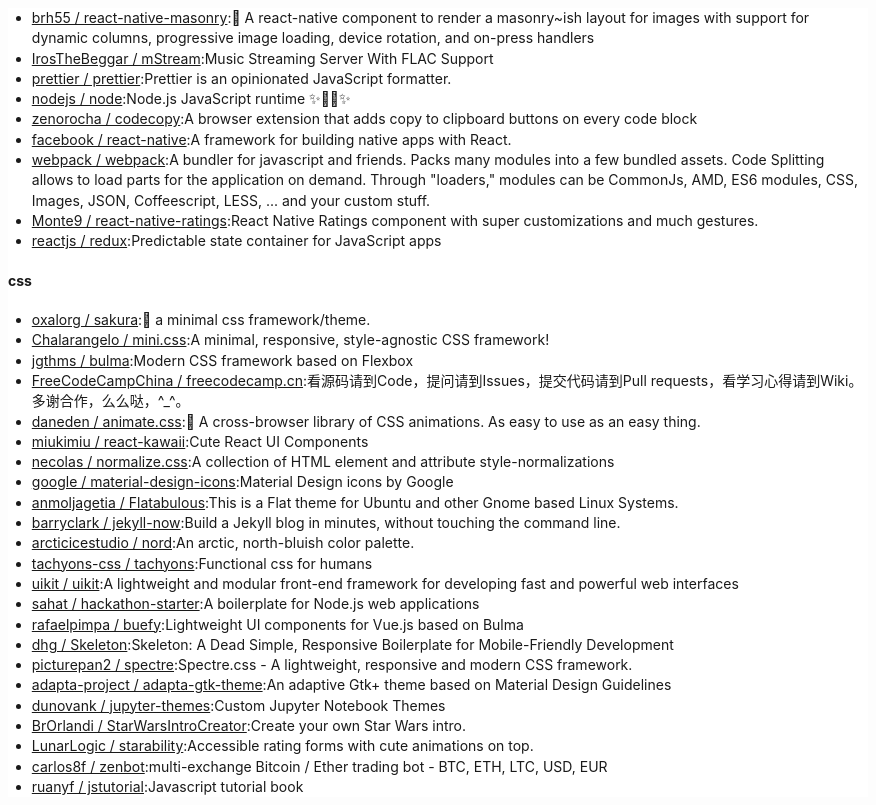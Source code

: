 * [brh55 / react-native-masonry](https://github.com/brh55/react-native-masonry):🙌 A react-native component to render a masonry~ish layout for images with support for dynamic columns, progressive image loading, device rotation, and on-press handlers
* [IrosTheBeggar / mStream](https://github.com/IrosTheBeggar/mStream):Music Streaming Server With FLAC Support
* [prettier / prettier](https://github.com/prettier/prettier):Prettier is an opinionated JavaScript formatter.
* [nodejs / node](https://github.com/nodejs/node):Node.js JavaScript runtime ✨🐢🚀✨
* [zenorocha / codecopy](https://github.com/zenorocha/codecopy):A browser extension that adds copy to clipboard buttons on every code block
* [facebook / react-native](https://github.com/facebook/react-native):A framework for building native apps with React.
* [webpack / webpack](https://github.com/webpack/webpack):A bundler for javascript and friends. Packs many modules into a few bundled assets. Code Splitting allows to load parts for the application on demand. Through "loaders," modules can be CommonJs, AMD, ES6 modules, CSS, Images, JSON, Coffeescript, LESS, ... and your custom stuff.
* [Monte9 / react-native-ratings](https://github.com/Monte9/react-native-ratings):React Native Ratings component with super customizations and much gestures.
* [reactjs / redux](https://github.com/reactjs/redux):Predictable state container for JavaScript apps

#### css
* [oxalorg / sakura](https://github.com/oxalorg/sakura):🌸 a minimal css framework/theme.
* [Chalarangelo / mini.css](https://github.com/Chalarangelo/mini.css):A minimal, responsive, style-agnostic CSS framework!
* [jgthms / bulma](https://github.com/jgthms/bulma):Modern CSS framework based on Flexbox
* [FreeCodeCampChina / freecodecamp.cn](https://github.com/FreeCodeCampChina/freecodecamp.cn):看源码请到Code，提问请到Issues，提交代码请到Pull requests，看学习心得请到Wiki。多谢合作，么么哒，^_^。
* [daneden / animate.css](https://github.com/daneden/animate.css):🍿 A cross-browser library of CSS animations. As easy to use as an easy thing.
* [miukimiu / react-kawaii](https://github.com/miukimiu/react-kawaii):Cute React UI Components
* [necolas / normalize.css](https://github.com/necolas/normalize.css):A collection of HTML element and attribute style-normalizations
* [google / material-design-icons](https://github.com/google/material-design-icons):Material Design icons by Google
* [anmoljagetia / Flatabulous](https://github.com/anmoljagetia/Flatabulous):This is a Flat theme for Ubuntu and other Gnome based Linux Systems.
* [barryclark / jekyll-now](https://github.com/barryclark/jekyll-now):Build a Jekyll blog in minutes, without touching the command line.
* [arcticicestudio / nord](https://github.com/arcticicestudio/nord):An arctic, north-bluish color palette.
* [tachyons-css / tachyons](https://github.com/tachyons-css/tachyons):Functional css for humans
* [uikit / uikit](https://github.com/uikit/uikit):A lightweight and modular front-end framework for developing fast and powerful web interfaces
* [sahat / hackathon-starter](https://github.com/sahat/hackathon-starter):A boilerplate for Node.js web applications
* [rafaelpimpa / buefy](https://github.com/rafaelpimpa/buefy):Lightweight UI components for Vue.js based on Bulma
* [dhg / Skeleton](https://github.com/dhg/Skeleton):Skeleton: A Dead Simple, Responsive Boilerplate for Mobile-Friendly Development
* [picturepan2 / spectre](https://github.com/picturepan2/spectre):Spectre.css - A lightweight, responsive and modern CSS framework.
* [adapta-project / adapta-gtk-theme](https://github.com/adapta-project/adapta-gtk-theme):An adaptive Gtk+ theme based on Material Design Guidelines
* [dunovank / jupyter-themes](https://github.com/dunovank/jupyter-themes):Custom Jupyter Notebook Themes
* [BrOrlandi / StarWarsIntroCreator](https://github.com/BrOrlandi/StarWarsIntroCreator):Create your own Star Wars intro.
* [LunarLogic / starability](https://github.com/LunarLogic/starability):Accessible rating forms with cute animations on top.
* [carlos8f / zenbot](https://github.com/carlos8f/zenbot):multi-exchange Bitcoin / Ether trading bot - BTC, ETH, LTC, USD, EUR
* [ruanyf / jstutorial](https://github.com/ruanyf/jstutorial):Javascript tutorial book